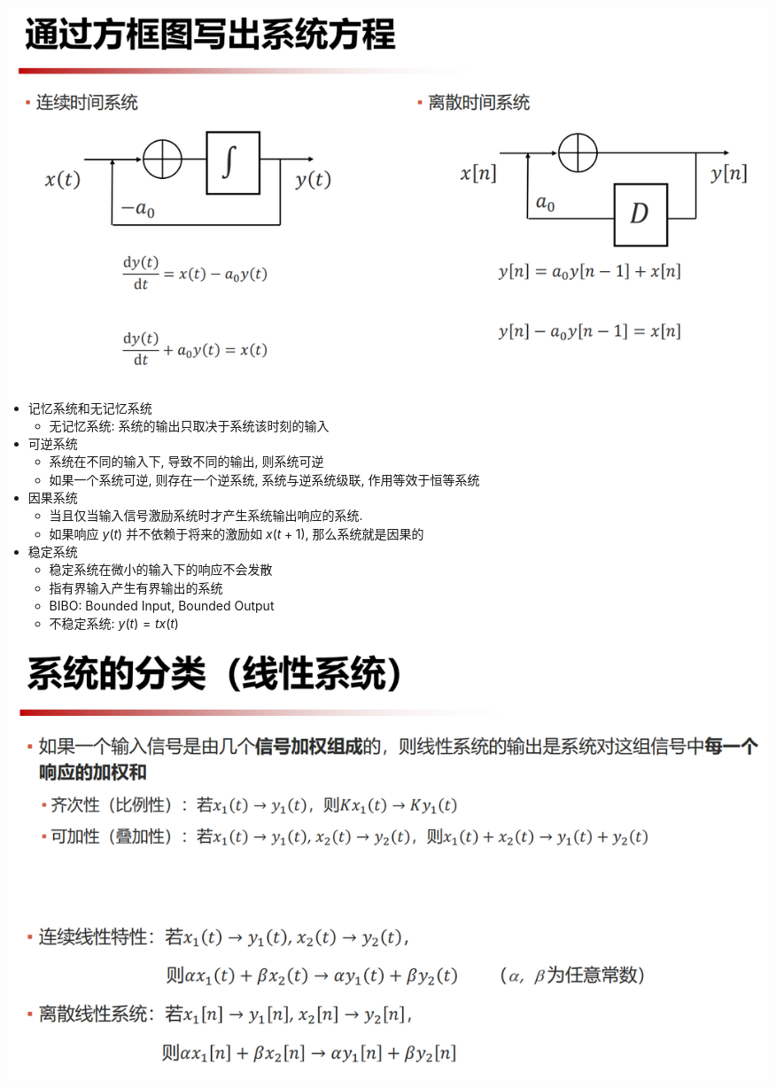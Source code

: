 ![](images/2023-02-24-16-24-38.png)

- 记忆系统和无记忆系统
    - 无记忆系统: 系统的输出只取决于系统该时刻的输入
- 可逆系统
    - 系统在不同的输入下, 导致不同的输出, 则系统可逆
    - 如果一个系统可逆, 则存在一个逆系统, 系统与逆系统级联, 作用等效于恒等系统
- 因果系统
    - 当且仅当输入信号激励系统时才产生系统输出响应的系统.
    - 如果响应 $y(t)$ 并不依赖于将来的激励如 $x(t + 1)$, 那么系统就是因果的
- 稳定系统
    - 稳定系统在微小的输入下的响应不会发散
    - 指有界输入产生有界输出的系统
    - BIBO: Bounded Input, Bounded Output
    - 不稳定系统: $y(t) = tx(t)$

![](images/2023-02-24-16-32-12.png)
